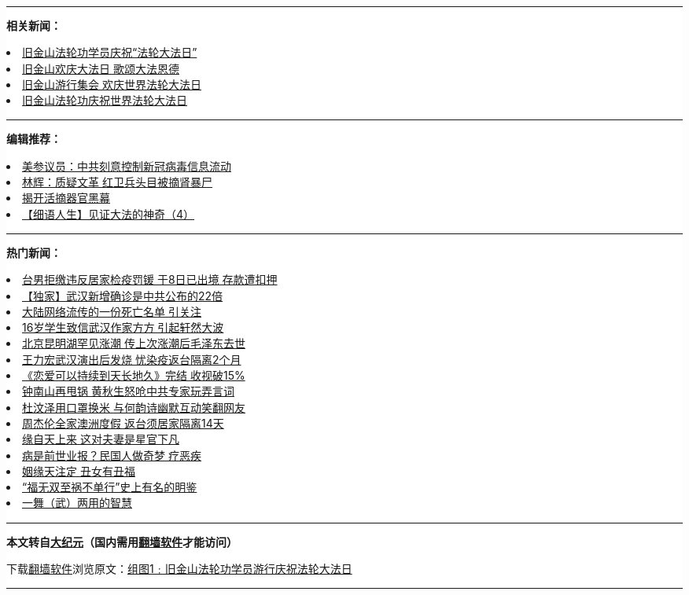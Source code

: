<hr>


<strong>相关新闻：</strong>
<li><a href="/gb/5/5/16/n922765.md#1">旧金山法轮功学员庆祝“法轮大法日”</a></li>
<li><a href="/gb/8/5/11/n2113092.md#1">旧金山欢庆大法日  歌颂大法恩德</a></li>
<li><a href="/gb/9/5/24/n2536543.md#1">旧金山游行集会    欢庆世界法轮大法日</a></li>
<li><a href="/gb/10/5/16/n2909661.md#1">旧金山法轮功庆祝世界法轮大法日</a></li>
<hr>


<strong>编辑推荐：</strong>
<li><a href="/gb/20/2/22/n11887949.md#1">美参议员：中共刻意控制新冠病毒信息流动</a></li>
<li><a href="/gb/19/3/22/n11133337.md#1" target="_blank">林辉：质疑文革 红卫兵头目被摘肾暴尸</a></li><li><a href="/gb/10/4/19/n2881569.md?dfh#1" target="_blank">揭开活摘器官黑幕</a></li><li><a href="/gb/17/4/8/n9014844.md#1" target="_blank">【细语人生】见证大法的神奇（4）</a></li>
<hr>

<strong>热门新闻：</strong>
<li><a href="/gb/20/3/20/n11956529.md#1">台男拒缴违反居家检疫罚锾 于8日已出境 存款遭扣押</a></li>
<li><a href="/gb/20/3/18/n11950904.md#1">【独家】武汉新增确诊是中共公布的22倍</a></li>
<li><a href="/gb/20/3/19/n11953667.md#1">大陆网络流传的一份死亡名单 引关注</a></li>
<li><a href="/gb/20/3/19/n11953195.md#1">16岁学生致信武汉作家方方 引起轩然大波</a></li>
<li><a href="/gb/20/3/19/n11955384.md#1">北京昆明湖罕见涨潮 传上次涨潮后毛泽东去世</a></li>
<li><a href="/gb/20/3/19/n11954954.md#1">王力宏武汉演出后发烧 忧染疫返台隔离2个月</a></li>
<li><a href="/gb/20/3/18/n11949282.md#1">《恋爱可以持续到天长地久》完结 收视破15%</a></li>
<li><a href="/gb/20/3/19/n11955678.md#1">钟南山再甩锅 黄秋生怒呛中共专家玩弄言词</a></li>
<li><a href="/gb/20/3/18/n11950901.md#1">杜汶泽用口罩换米 与何韵诗幽默互动笑翻网友</a></li>
<li><a href="/gb/20/3/18/n11950740.md#1">周杰伦全家澳洲度假 返台须居家隔离14天</a></li>
<li><a href="/gb/20/3/12/n11936269.md#1">缘自天上来 这对夫妻是星官下凡</a></li>
<li><a href="/gb/20/2/11/n11861945.md#1">病是前世业报？民国人做奇梦 疗恶疾</a></li>
<li><a href="/gb/10/11/25/n3095498.md#1">姻缘天注定 丑女有丑福</a></li>
<li><a href="/gb/20/3/10/n11929738.md#1">“福无双至祸不单行”史上有名的明鉴</a></li>
<li><a href="/gb/20/3/17/n11947360.md#1">一舞（武）两用的智慧</a></li>
<hr>

<strong>本文转自<a href="https://www.epochtimes.com">大纪元</a>（国内需用<a href="https://github.com/bannedbook/fanqiang/wiki">翻墙软件</a>才能访问）</strong><p>下载<a href="https://github.com/bannedbook/fanqiang/wiki">翻墙软件</a>浏览原文：<a href="https://www.epochtimes.com/gb/13/5/13/n3869081.htm">组图1﹕旧金山法轮功学员游行庆祝法轮大法日</a></p><hr>
